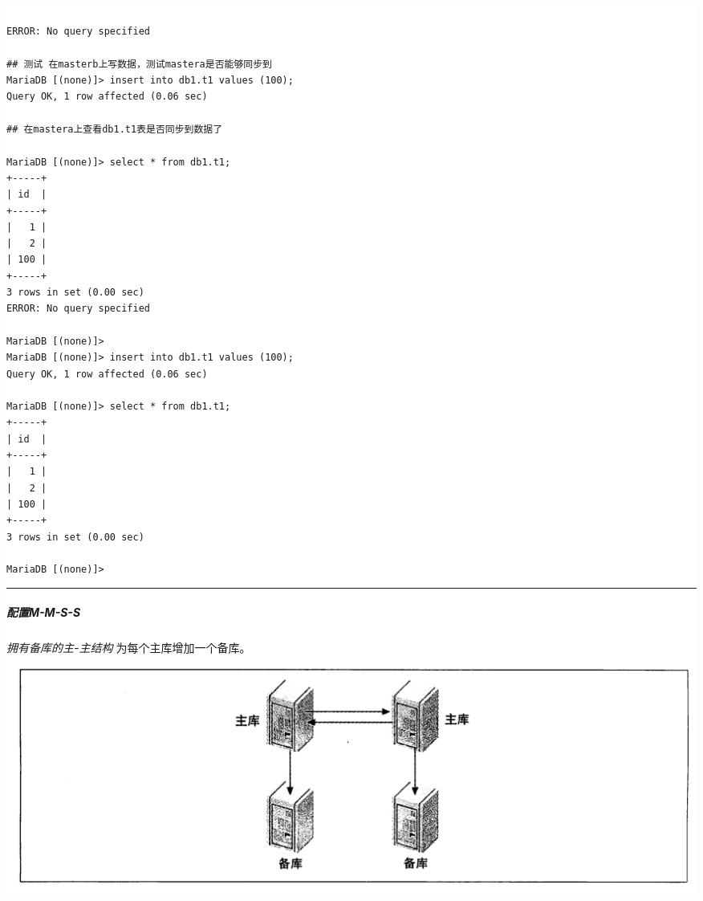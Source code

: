 ```shell

ERROR: No query specified

## 测试 在masterb上写数据，测试mastera是否能够同步到
MariaDB [(none)]> insert into db1.t1 values (100);
Query OK, 1 row affected (0.06 sec)

## 在mastera上查看db1.t1表是否同步到数据了

MariaDB [(none)]> select * from db1.t1;
+-----+
| id  |
+-----+
|   1 |
|   2 |
| 100 |
+-----+
3 rows in set (0.00 sec)
ERROR: No query specified

MariaDB [(none)]>
MariaDB [(none)]> insert into db1.t1 values (100);
Query OK, 1 row affected (0.06 sec)

MariaDB [(none)]> select * from db1.t1;
+-----+
| id  |
+-----+
|   1 |
|   2 |
| 100 |
+-----+
3 rows in set (0.00 sec)

MariaDB [(none)]>

```

---

##### 配置M-M-S-S

*拥有备库的主-主结构* 为每个主库增加一个备库。
![rep7](pic/26-rep7.png)
